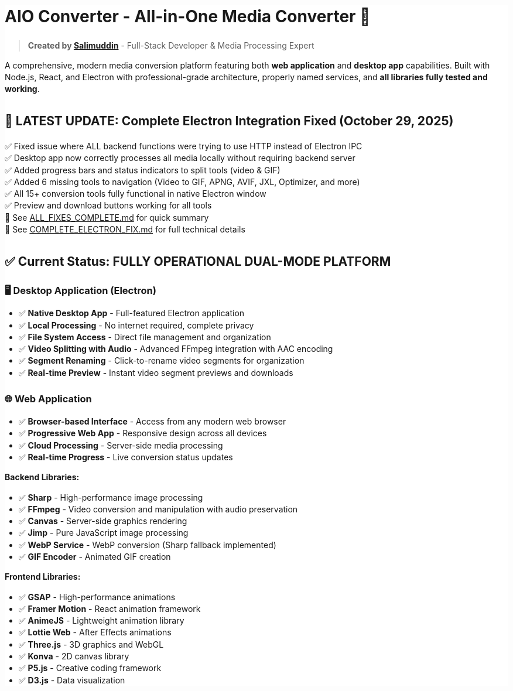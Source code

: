 # AIO Converter - All-in-One Media Converter 🚀

> **Created by [Salimuddin](https://github.com/salimuddin07)** - Full-Stack Developer & Media Processing Expert

A comprehensive, modern media conversion platform featuring both **web application** and **desktop app** capabilities. Built with Node.js, React, and Electron with professional-grade architecture, properly named services, and **all libraries fully tested and working**.

## 🔧 **LATEST UPDATE: Complete Electron Integration Fixed (October 29, 2025)**
✅ Fixed issue where ALL backend functions were trying to use HTTP instead of Electron IPC  
✅ Desktop app now correctly processes all media locally without requiring backend server  
✅ Added progress bars and status indicators to split tools (video & GIF)  
✅ Added 6 missing tools to navigation (Video to GIF, APNG, AVIF, JXL, Optimizer, and more)  
✅ All 15+ conversion tools fully functional in native Electron window  
✅ Preview and download buttons working for all tools  
📖 See [ALL_FIXES_COMPLETE.md](ALL_FIXES_COMPLETE.md) for quick summary  
📖 See [COMPLETE_ELECTRON_FIX.md](COMPLETE_ELECTRON_FIX.md) for full technical details

## ✅ **Current Status: FULLY OPERATIONAL DUAL-MODE PLATFORM**

### 🖥️ **Desktop Application (Electron)**
- ✅ **Native Desktop App** - Full-featured Electron application
- ✅ **Local Processing** - No internet required, complete privacy
- ✅ **File System Access** - Direct file management and organization
- ✅ **Video Splitting with Audio** - Advanced FFmpeg integration with AAC encoding
- ✅ **Segment Renaming** - Click-to-rename video segments for organization
- ✅ **Real-time Preview** - Instant video segment previews and downloads

### 🌐 **Web Application**
- ✅ **Browser-based Interface** - Access from any modern web browser
- ✅ **Progressive Web App** - Responsive design across all devices
- ✅ **Cloud Processing** - Server-side media processing
- ✅ **Real-time Progress** - Live conversion status updates

**Backend Libraries:**
- ✅ **Sharp** - High-performance image processing 
- ✅ **FFmpeg** - Video conversion and manipulation with audio preservation
- ✅ **Canvas** - Server-side graphics rendering
- ✅ **Jimp** - Pure JavaScript image processing
- ✅ **WebP Service** - WebP conversion (Sharp fallback implemented)
- ✅ **GIF Encoder** - Animated GIF creation

**Frontend Libraries:**
- ✅ **GSAP** - High-performance animations
- ✅ **Framer Motion** - React animation framework
- ✅ **AnimeJS** - Lightweight animation library
- ✅ **Lottie Web** - After Effects animations
- ✅ **Three.js** - 3D graphics and WebGL
- ✅ **Konva** - 2D canvas library
- ✅ **P5.js** - Creative coding framework
- ✅ **D3.js** - Data visualization
